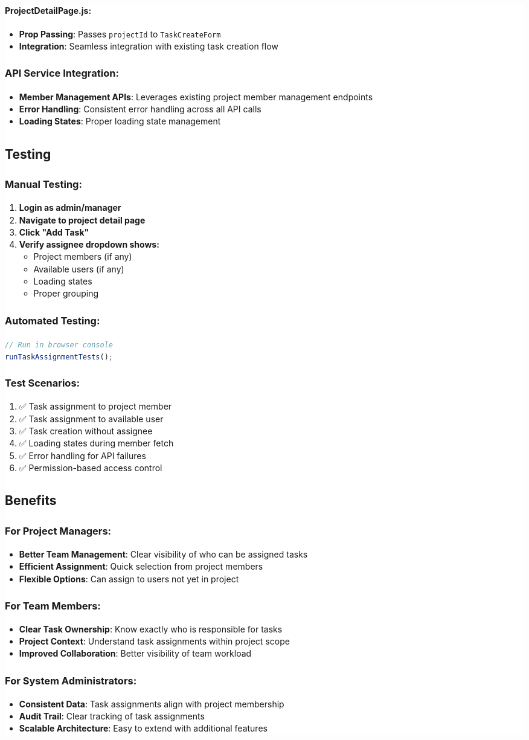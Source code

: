 #### **ProjectDetailPage.js:**
- **Prop Passing**: Passes `projectId` to `TaskCreateForm`
- **Integration**: Seamless integration with existing task creation flow

### **API Service Integration:**
- **Member Management APIs**: Leverages existing project member management endpoints
- **Error Handling**: Consistent error handling across all API calls
- **Loading States**: Proper loading state management

## Testing

### **Manual Testing:**
1. **Login as admin/manager**
2. **Navigate to project detail page**
3. **Click "Add Task"**
4. **Verify assignee dropdown shows:**
   - Project members (if any)
   - Available users (if any)
   - Loading states
   - Proper grouping

### **Automated Testing:**
```javascript
// Run in browser console
runTaskAssignmentTests();
```

### **Test Scenarios:**
1. ✅ Task assignment to project member
2. ✅ Task assignment to available user
3. ✅ Task creation without assignee
4. ✅ Loading states during member fetch
5. ✅ Error handling for API failures
6. ✅ Permission-based access control

## Benefits

### **For Project Managers:**
- **Better Team Management**: Clear visibility of who can be assigned tasks
- **Efficient Assignment**: Quick selection from project members
- **Flexible Options**: Can assign to users not yet in project

### **For Team Members:**
- **Clear Task Ownership**: Know exactly who is responsible for tasks
- **Project Context**: Understand task assignments within project scope
- **Improved Collaboration**: Better visibility of team workload

### **For System Administrators:**
- **Consistent Data**: Task assignments align with project membership
- **Audit Trail**: Clear tracking of task assignments
- **Scalable Architecture**: Easy to extend with additional features
